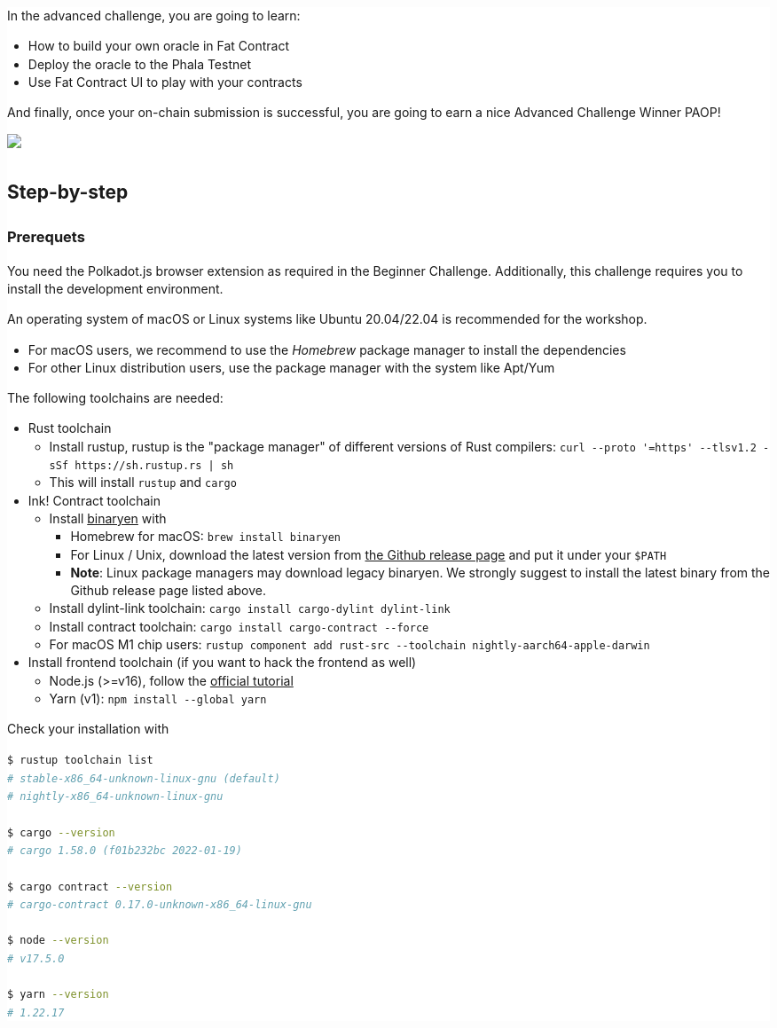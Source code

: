 In the advanced challenge, you are going to learn:

- How to build your own oracle in Fat Contract
- Deploy the oracle to the Phala Testnet
- Use Fat Contract UI to play with your contracts

And finally, once your on-chain submission is successful, you are going to earn a nice Advanced Challenge Winner PAOP!

<img src="https://i.imgur.com/kZEquyA.png" width="100"/>

## Step-by-step

### Prerequets

You need the Polkadot.js browser extension as required in the Beginner Challenge. Additionally, this challenge requires you to install the development environment.

An operating system of macOS or Linux systems like Ubuntu 20.04/22.04 is recommended for the workshop.

- For macOS users, we recommend to use the *Homebrew* package manager to install the dependencies
- For other Linux distribution users, use the package manager with the system like Apt/Yum

The following toolchains are needed:

- Rust toolchain
    - Install rustup, rustup is the "package manager" of different versions of Rust compilers: `curl --proto '=https' --tlsv1.2 -sSf https://sh.rustup.rs | sh`
    - This will install `rustup` and `cargo`
- Ink! Contract toolchain
    - Install [binaryen](https://github.com/WebAssembly/binaryen) with
        - Homebrew for macOS: `brew install binaryen`
        - For Linux / Unix, download the latest version from [the Github release page](https://github.com/WebAssembly/binaryen/releases) and put it under your `$PATH`
        - **Note**: Linux package managers may download legacy binaryen. We strongly suggest to install the latest binary from the Github release page listed above.
    - Install dylint-link toolchain: `cargo install cargo-dylint dylint-link`
    - Install contract toolchain: `cargo install cargo-contract --force`
    - For macOS M1 chip users: `rustup component add rust-src --toolchain nightly-aarch64-apple-darwin`
- Install frontend toolchain (if you want to hack the frontend as well)
    - Node.js (>=v16), follow the [official tutorial](https://nodejs.org/en/download/package-manager/)
    - Yarn (v1): `npm install --global yarn`

Check your installation with

```bash
$ rustup toolchain list
# stable-x86_64-unknown-linux-gnu (default)
# nightly-x86_64-unknown-linux-gnu

$ cargo --version
# cargo 1.58.0 (f01b232bc 2022-01-19)

$ cargo contract --version
# cargo-contract 0.17.0-unknown-x86_64-linux-gnu

$ node --version
# v17.5.0

$ yarn --version
# 1.22.17
```
